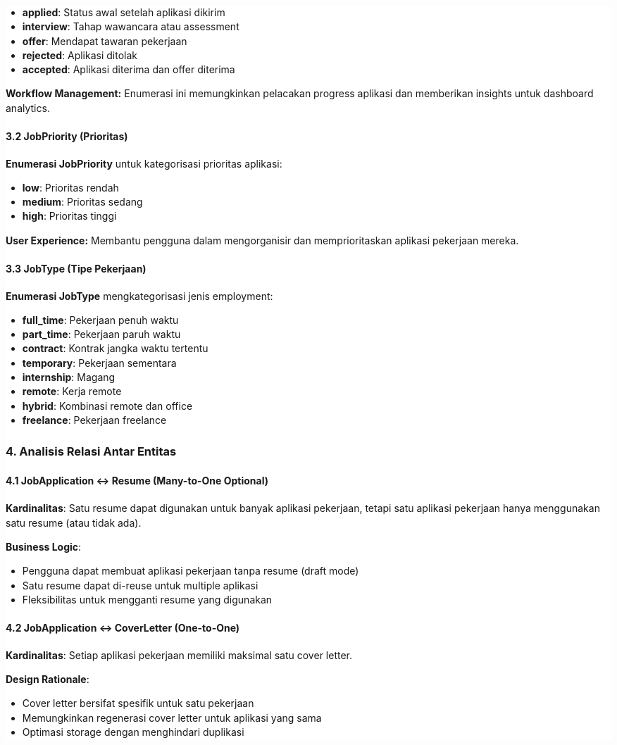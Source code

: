 - **applied**: Status awal setelah aplikasi dikirim
- **interview**: Tahap wawancara atau assessment
- **offer**: Mendapat tawaran pekerjaan
- **rejected**: Aplikasi ditolak
- **accepted**: Aplikasi diterima dan offer diterima

**Workflow Management:**
Enumerasi ini memungkinkan pelacakan progress aplikasi dan memberikan insights untuk dashboard analytics.

#### 3.2 JobPriority (Prioritas)

**Enumerasi JobPriority** untuk kategorisasi prioritas aplikasi:

- **low**: Prioritas rendah
- **medium**: Prioritas sedang
- **high**: Prioritas tinggi

**User Experience:**
Membantu pengguna dalam mengorganisir dan memprioritaskan aplikasi pekerjaan mereka.

#### 3.3 JobType (Tipe Pekerjaan)

**Enumerasi JobType** mengkategorisasi jenis employment:

- **full_time**: Pekerjaan penuh waktu
- **part_time**: Pekerjaan paruh waktu
- **contract**: Kontrak jangka waktu tertentu
- **temporary**: Pekerjaan sementara
- **internship**: Magang
- **remote**: Kerja remote
- **hybrid**: Kombinasi remote dan office
- **freelance**: Pekerjaan freelance

### 4. Analisis Relasi Antar Entitas

#### 4.1 JobApplication ↔ Resume (Many-to-One Optional)

**Kardinalitas**: Satu resume dapat digunakan untuk banyak aplikasi pekerjaan, tetapi satu aplikasi pekerjaan hanya menggunakan satu resume (atau tidak ada).

**Business Logic**:

- Pengguna dapat membuat aplikasi pekerjaan tanpa resume (draft mode)
- Satu resume dapat di-reuse untuk multiple aplikasi
- Fleksibilitas untuk mengganti resume yang digunakan

#### 4.2 JobApplication ↔ CoverLetter (One-to-One)

**Kardinalitas**: Setiap aplikasi pekerjaan memiliki maksimal satu cover letter.

**Design Rationale**:

- Cover letter bersifat spesifik untuk satu pekerjaan
- Memungkinkan regenerasi cover letter untuk aplikasi yang sama
- Optimasi storage dengan menghindari duplikasi
